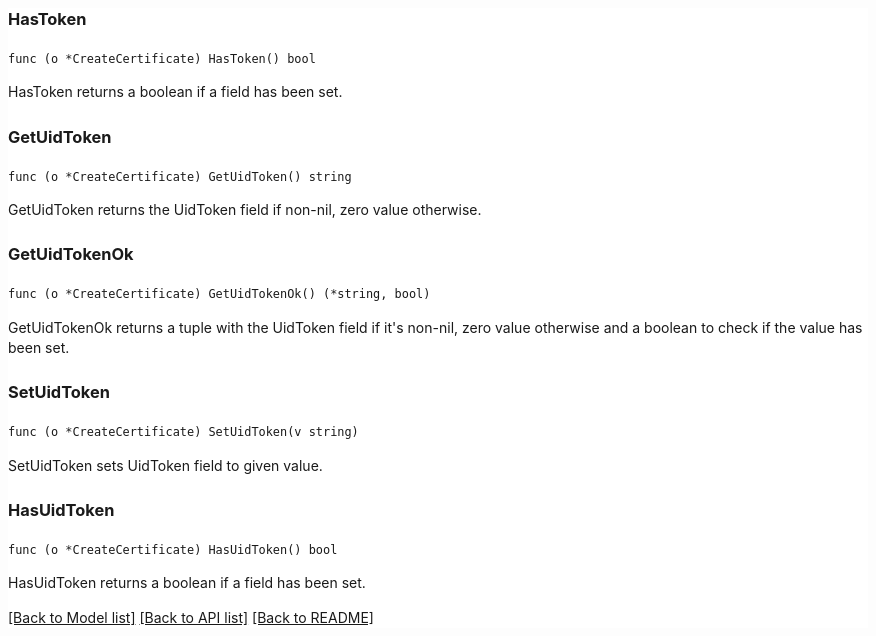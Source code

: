 ### HasToken

`func (o *CreateCertificate) HasToken() bool`

HasToken returns a boolean if a field has been set.

### GetUidToken

`func (o *CreateCertificate) GetUidToken() string`

GetUidToken returns the UidToken field if non-nil, zero value otherwise.

### GetUidTokenOk

`func (o *CreateCertificate) GetUidTokenOk() (*string, bool)`

GetUidTokenOk returns a tuple with the UidToken field if it's non-nil, zero value otherwise
and a boolean to check if the value has been set.

### SetUidToken

`func (o *CreateCertificate) SetUidToken(v string)`

SetUidToken sets UidToken field to given value.

### HasUidToken

`func (o *CreateCertificate) HasUidToken() bool`

HasUidToken returns a boolean if a field has been set.


[[Back to Model list]](../README.md#documentation-for-models) [[Back to API list]](../README.md#documentation-for-api-endpoints) [[Back to README]](../README.md)


